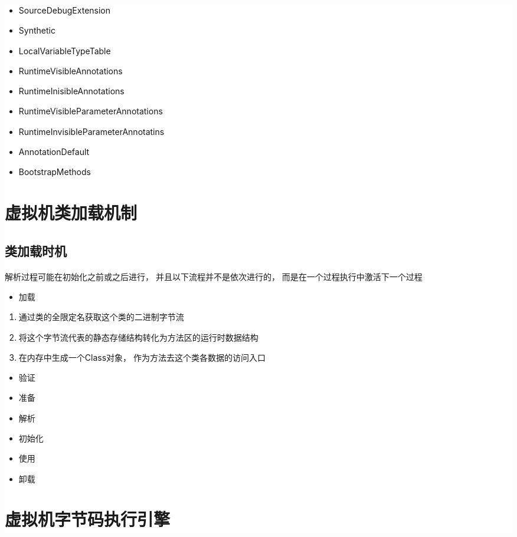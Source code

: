 * SourceDebugExtension

* Synthetic

* LocalVariableTypeTable

* RuntimeVisibleAnnotations

* RuntimeInisibleAnnotations

* RuntimeVisibleParameterAnnotations

* RuntimeInvisibleParameterAnnotatins

* AnnotationDefault

* BootstrapMethods

# 虚拟机类加载机制

## 类加载时机

解析过程可能在初始化之前或之后进行， 并且以下流程并不是依次进行的， 而是在一个过程执行中激活下一个过程

* 加载

1. 通过类的全限定名获取这个类的二进制字节流

2. 将这个字节流代表的静态存储结构转化为方法区的运行时数据结构

3. 在内存中生成一个Class对象， 作为方法去这个类各数据的访问入口

* 验证

* 准备

* 解析

* 初始化

* 使用

* 卸载

# 虚拟机字节码执行引擎


